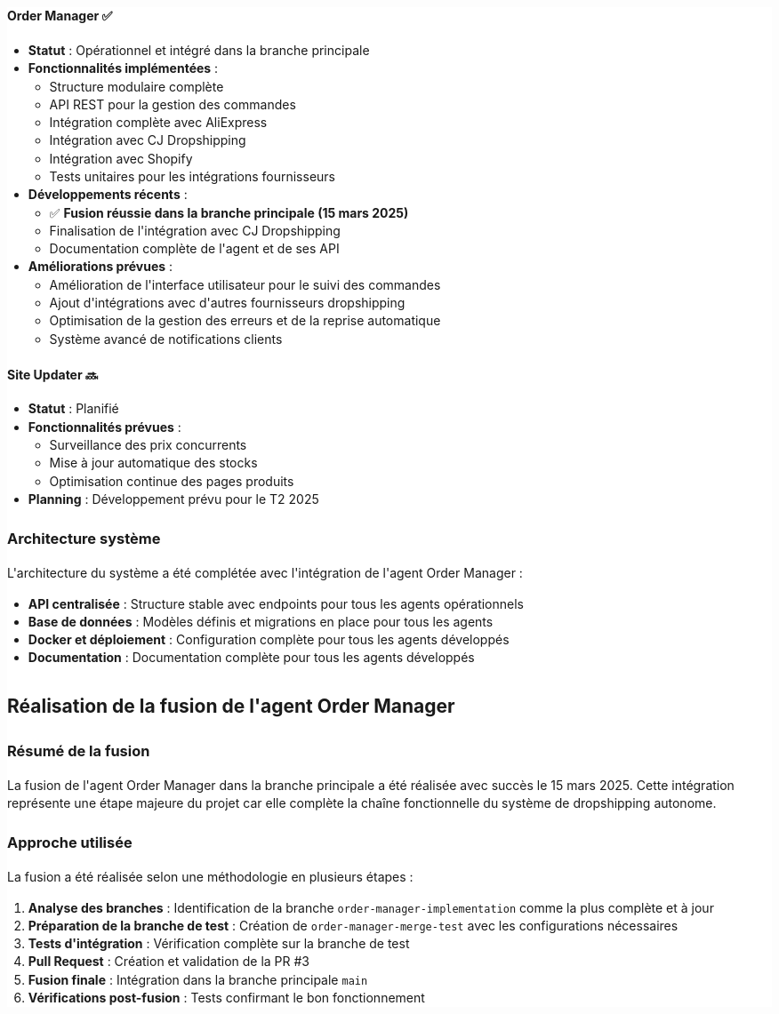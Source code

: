 #### Order Manager ✅
- **Statut** : Opérationnel et intégré dans la branche principale
- **Fonctionnalités implémentées** :
  - Structure modulaire complète
  - API REST pour la gestion des commandes
  - Intégration complète avec AliExpress
  - Intégration avec CJ Dropshipping
  - Intégration avec Shopify
  - Tests unitaires pour les intégrations fournisseurs
- **Développements récents** :
  - ✅ **Fusion réussie dans la branche principale (15 mars 2025)**
  - Finalisation de l'intégration avec CJ Dropshipping
  - Documentation complète de l'agent et de ses API
- **Améliorations prévues** :
  - Amélioration de l'interface utilisateur pour le suivi des commandes
  - Ajout d'intégrations avec d'autres fournisseurs dropshipping
  - Optimisation de la gestion des erreurs et de la reprise automatique
  - Système avancé de notifications clients

#### Site Updater 🔜
- **Statut** : Planifié
- **Fonctionnalités prévues** :
  - Surveillance des prix concurrents
  - Mise à jour automatique des stocks
  - Optimisation continue des pages produits
- **Planning** : Développement prévu pour le T2 2025

### Architecture système

L'architecture du système a été complétée avec l'intégration de l'agent Order Manager :

- **API centralisée** : Structure stable avec endpoints pour tous les agents opérationnels
- **Base de données** : Modèles définis et migrations en place pour tous les agents
- **Docker et déploiement** : Configuration complète pour tous les agents développés
- **Documentation** : Documentation complète pour tous les agents développés

## Réalisation de la fusion de l'agent Order Manager

### Résumé de la fusion

La fusion de l'agent Order Manager dans la branche principale a été réalisée avec succès le 15 mars 2025. Cette intégration représente une étape majeure du projet car elle complète la chaîne fonctionnelle du système de dropshipping autonome.

### Approche utilisée

La fusion a été réalisée selon une méthodologie en plusieurs étapes :

1. **Analyse des branches** : Identification de la branche `order-manager-implementation` comme la plus complète et à jour
2. **Préparation de la branche de test** : Création de `order-manager-merge-test` avec les configurations nécessaires
3. **Tests d'intégration** : Vérification complète sur la branche de test
4. **Pull Request** : Création et validation de la PR #3
5. **Fusion finale** : Intégration dans la branche principale `main`
6. **Vérifications post-fusion** : Tests confirmant le bon fonctionnement
